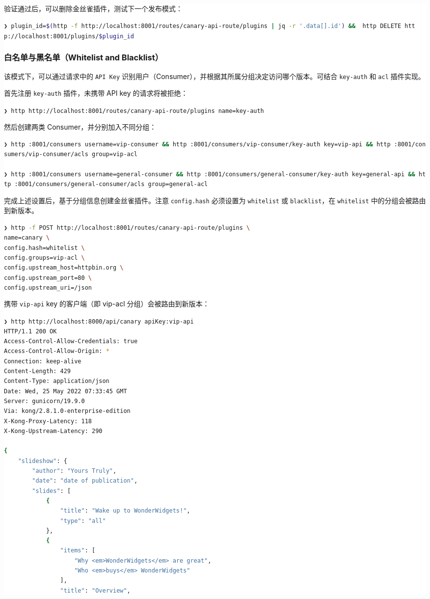 验证通过后，可以删除金丝雀插件，测试下一个发布模式：

```bash
❯ plugin_id=$(http -f http://localhost:8001/routes/canary-api-route/plugins | jq -r '.data[].id') &&  http DELETE http://localhost:8001/plugins/$plugin_id
```

### 白名单与黑名单（Whitelist and Blacklist）

该模式下，可以通过请求中的 `API Key` 识别用户（Consumer），并根据其所属分组决定访问哪个版本。可结合 `key-auth` 和 `acl` 插件实现。

首先注册 `key-auth` 插件，未携带 API key 的请求将被拒绝：

```bash
❯ http http://localhost:8001/routes/canary-api-route/plugins name=key-auth
```

然后创建两类 Consumer，并分别加入不同分组：

```bash
❯ http :8001/consumers username=vip-consumer && http :8001/consumers/vip-consumer/key-auth key=vip-api && http :8001/consumers/vip-consumer/acls group=vip-acl

❯ http :8001/consumers username=general-consumer && http :8001/consumers/general-consumer/key-auth key=general-api && http :8001/consumers/general-consumer/acls group=general-acl
```

完成上述设置后，基于分组信息创建金丝雀插件。注意 `config.hash` 必须设置为 `whitelist` 或 `blacklist`，在 `whitelist` 中的分组会被路由到新版本。

```bash
❯ http -f POST http://localhost:8001/routes/canary-api-route/plugins \
name=canary \
config.hash=whitelist \
config.groups=vip-acl \
config.upstream_host=httpbin.org \
config.upstream_port=80 \
config.upstream_uri=/json
```

携带 `vip-api` key 的客户端（即 vip-acl 分组）会被路由到新版本：

```bash
❯ http http://localhost:8000/api/canary apiKey:vip-api
HTTP/1.1 200 OK
Access-Control-Allow-Credentials: true
Access-Control-Allow-Origin: *
Connection: keep-alive
Content-Length: 429
Content-Type: application/json
Date: Wed, 25 May 2022 07:33:45 GMT
Server: gunicorn/19.9.0
Via: kong/2.8.1.0-enterprise-edition
X-Kong-Proxy-Latency: 118
X-Kong-Upstream-Latency: 290

{
    "slideshow": {
        "author": "Yours Truly",
        "date": "date of publication",
        "slides": [
            {
                "title": "Wake up to WonderWidgets!",
                "type": "all"
            },
            {
                "items": [
                    "Why <em>WonderWidgets</em> are great",
                    "Who <em>buys</em> WonderWidgets"
                ],
                "title": "Overview",
```